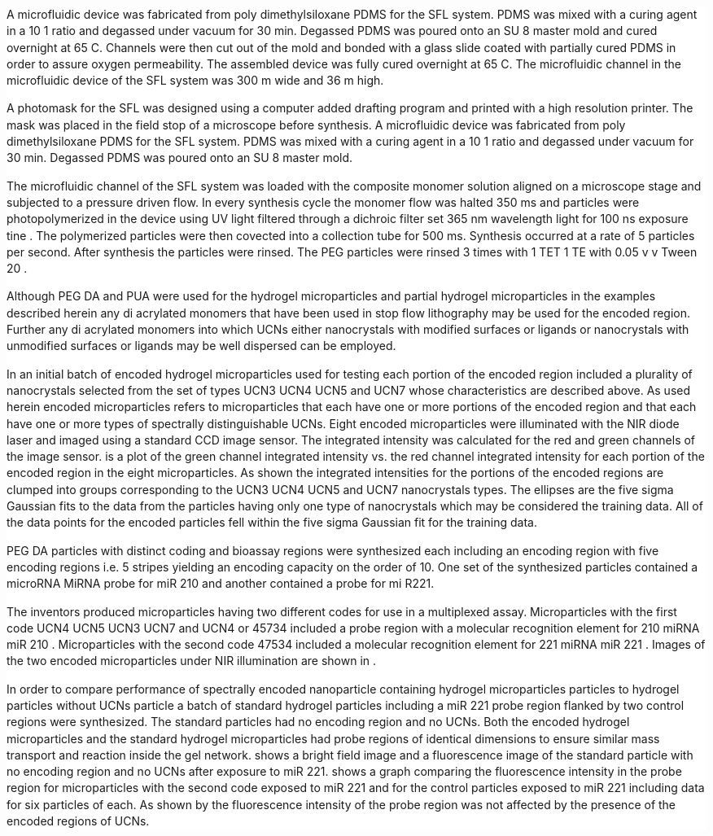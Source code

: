 A microfluidic device was fabricated from poly dimethylsiloxane PDMS for the SFL system. PDMS was mixed with a curing agent in a 10 1 ratio and degassed under vacuum for 30 min. Degassed PDMS was poured onto an SU 8 master mold and cured overnight at 65 C. Channels were then cut out of the mold and bonded with a glass slide coated with partially cured PDMS in order to assure oxygen permeability. The assembled device was fully cured overnight at 65 C. The microfluidic channel in the microfluidic device of the SFL system was 300 m wide and 36 m high.

A photomask for the SFL was designed using a computer added drafting program and printed with a high resolution printer. The mask was placed in the field stop of a microscope before synthesis. A microfluidic device was fabricated from poly dimethylsiloxane PDMS for the SFL system. PDMS was mixed with a curing agent in a 10 1 ratio and degassed under vacuum for 30 min. Degassed PDMS was poured onto an SU 8 master mold.

The microfluidic channel of the SFL system was loaded with the composite monomer solution aligned on a microscope stage and subjected to a pressure driven flow. In every synthesis cycle the monomer flow was halted 350 ms and particles were photopolymerized in the device using UV light filtered through a dichroic filter set 365 nm wavelength light for 100 ns exposure tine . The polymerized particles were then covected into a collection tube for 500 ms. Synthesis occurred at a rate of 5 particles per second. After synthesis the particles were rinsed. The PEG particles were rinsed 3 times with 1 TET 1 TE with 0.05 v v Tween 20 .

Although PEG DA and PUA were used for the hydrogel microparticles and partial hydrogel microparticles in the examples described herein any di acrylated monomers that have been used in stop flow lithography may be used for the encoded region. Further any di acrylated monomers into which UCNs either nanocrystals with modified surfaces or ligands or nanocrystals with unmodified surfaces or ligands may be well dispersed can be employed.

In an initial batch of encoded hydrogel microparticles used for testing each portion of the encoded region included a plurality of nanocrystals selected from the set of types UCN3 UCN4 UCN5 and UCN7 whose characteristics are described above. As used herein encoded microparticles refers to microparticles that each have one or more portions of the encoded region and that each have one or more types of spectrally distinguishable UCNs. Eight encoded microparticles were illuminated with the NIR diode laser and imaged using a standard CCD image sensor. The integrated intensity was calculated for the red and green channels of the image sensor. is a plot of the green channel integrated intensity vs. the red channel integrated intensity for each portion of the encoded region in the eight microparticles. As shown the integrated intensities for the portions of the encoded regions are clumped into groups corresponding to the UCN3 UCN4 UCN5 and UCN7 nanocrystals types. The ellipses are the five sigma Gaussian fits to the data from the particles having only one type of nanocrystals which may be considered the training data. All of the data points for the encoded particles fell within the five sigma Gaussian fit for the training data.

PEG DA particles with distinct coding and bioassay regions were synthesized each including an encoding region with five encoding regions i.e. 5 stripes yielding an encoding capacity on the order of 10. One set of the synthesized particles contained a microRNA MiRNA probe for miR 210 and another contained a probe for mi R221.

The inventors produced microparticles having two different codes for use in a multiplexed assay. Microparticles with the first code UCN4 UCN5 UCN3 UCN7 and UCN4 or 45734 included a probe region with a molecular recognition element for 210 miRNA miR 210 . Microparticles with the second code 47534 included a molecular recognition element for 221 miRNA miR 221 . Images of the two encoded microparticles under NIR illumination are shown in .

In order to compare performance of spectrally encoded nanoparticle containing hydrogel microparticles particles to hydrogel particles without UCNs particle a batch of standard hydrogel particles including a miR 221 probe region flanked by two control regions were synthesized. The standard particles had no encoding region and no UCNs. Both the encoded hydrogel microparticles and the standard hydrogel microparticles had probe regions of identical dimensions to ensure similar mass transport and reaction inside the gel network. shows a bright field image and a fluorescence image of the standard particle with no encoding region and no UCNs after exposure to miR 221. shows a graph comparing the fluorescence intensity in the probe region for microparticles with the second code exposed to miR 221 and for the control particles exposed to miR 221 including data for six particles of each. As shown by the fluorescence intensity of the probe region was not affected by the presence of the encoded regions of UCNs.
